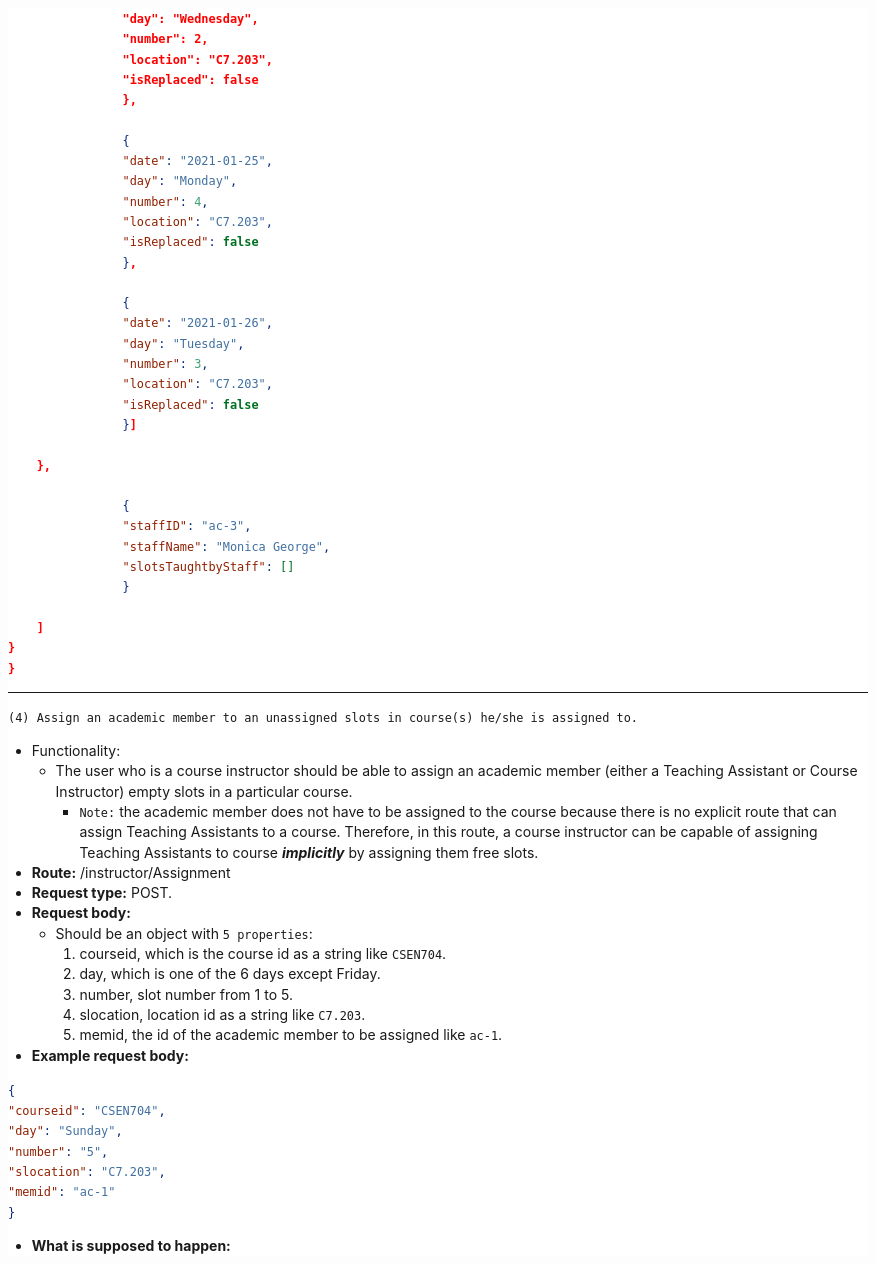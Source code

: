 ```json
				"day": "Wednesday",
				"number": 2,
				"location": "C7.203",
				"isReplaced": false
				},

				{
				"date": "2021-01-25",
				"day": "Monday",
				"number": 4,
				"location": "C7.203",
				"isReplaced": false
				},

				{
				"date": "2021-01-26",
				"day": "Tuesday",
				"number": 3,
				"location": "C7.203",
				"isReplaced": false
				}]

	},

				{
				"staffID": "ac-3",		
				"staffName": "Monica George",
				"slotsTaughtbyStaff": []
				}

	]
}
}
```
***
	(4) Assign an academic member to an unassigned slots in course(s) he/she is assigned to.
- Functionality:
    - The user who is a course instructor should be able to assign an academic member (either a Teaching Assistant or Course Instructor) empty slots in a particular course.
        - `Note:` the academic member does not have to be assigned to the course because there is no explicit route that can assign Teaching Assistants to a course. Therefore, in this route, a course instructor can be capable of assigning Teaching Assistants to course ***implicitly*** by assigning them free slots.
- **Route:** /instructor/Assignment
- **Request type:** POST.
- **Request body:**
   - Should be an object with `5 properties`:
       1. courseid, which is the course id as a string like `CSEN704`.
       2. day, which is one of the 6 days except Friday.
       3. number, slot number from 1 to 5.
       4. slocation, location id as a string like `C7.203`.
       5. memid, the id of the academic member to be assigned like `ac-1`.
- **Example request body:**
```json
{
"courseid": "CSEN704",
"day": "Sunday",
"number": "5",
"slocation": "C7.203",
"memid": "ac-1"
}
```
- **What is supposed to happen:** 